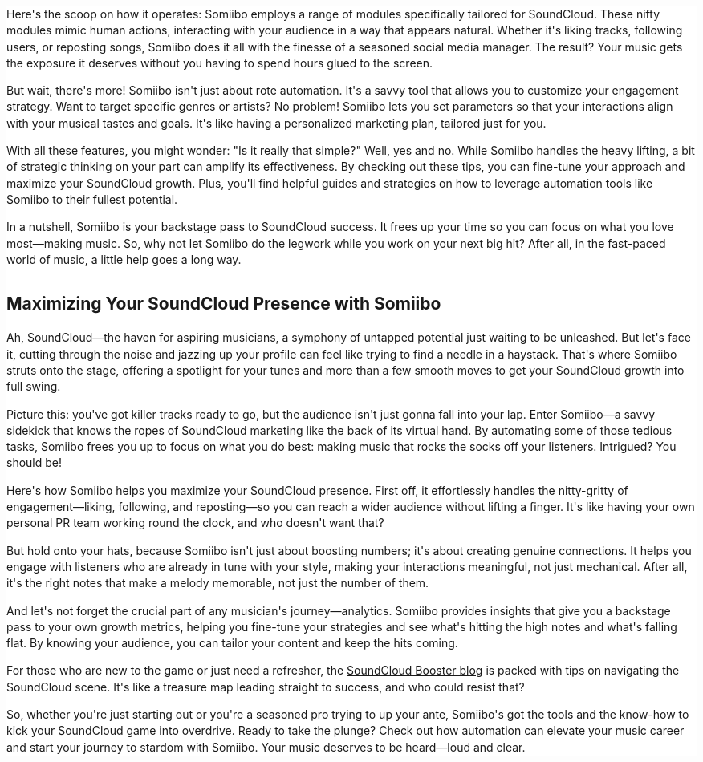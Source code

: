 Here's the scoop on how it operates: Somiibo employs a range of modules specifically tailored for SoundCloud. These nifty modules mimic human actions, interacting with your audience in a way that appears natural. Whether it's liking tracks, following users, or reposting songs, Somiibo does it all with the finesse of a seasoned social media manager. The result? Your music gets the exposure it deserves without you having to spend hours glued to the screen.

But wait, there's more! Somiibo isn't just about rote automation. It's a savvy tool that allows you to customize your engagement strategy. Want to target specific genres or artists? No problem! Somiibo lets you set parameters so that your interactions align with your musical tastes and goals. It's like having a personalized marketing plan, tailored just for you.



With all these features, you might wonder: "Is it really that simple?" Well, yes and no. While Somiibo handles the heavy lifting, a bit of strategic thinking on your part can amplify its effectiveness. By [checking out these tips](https://blog.somiibo.com/soundcloud-growth-tips/), you can fine-tune your approach and maximize your SoundCloud growth. Plus, you'll find helpful guides and strategies on how to leverage automation tools like Somiibo to their fullest potential.

In a nutshell, Somiibo is your backstage pass to SoundCloud success. It frees up your time so you can focus on what you love most—making music. So, why not let Somiibo do the legwork while you work on your next big hit? After all, in the fast-paced world of music, a little help goes a long way.

## Maximizing Your SoundCloud Presence with Somiibo

Ah, SoundCloud—the haven for aspiring musicians, a symphony of untapped potential just waiting to be unleashed. But let's face it, cutting through the noise and jazzing up your profile can feel like trying to find a needle in a haystack. That's where Somiibo struts onto the stage, offering a spotlight for your tunes and more than a few smooth moves to get your SoundCloud growth into full swing.

Picture this: you've got killer tracks ready to go, but the audience isn't just gonna fall into your lap. Enter Somiibo—a savvy sidekick that knows the ropes of SoundCloud marketing like the back of its virtual hand. By automating some of those tedious tasks, Somiibo frees you up to focus on what you do best: making music that rocks the socks off your listeners. Intrigued? You should be!

Here's how Somiibo helps you maximize your SoundCloud presence. First off, it effortlessly handles the nitty-gritty of engagement—liking, following, and reposting—so you can reach a wider audience without lifting a finger. It's like having your own personal PR team working round the clock, and who doesn't want that? 

But hold onto your hats, because Somiibo isn't just about boosting numbers; it's about creating genuine connections. It helps you engage with listeners who are already in tune with your style, making your interactions meaningful, not just mechanical. After all, it's the right notes that make a melody memorable, not just the number of them.

And let's not forget the crucial part of any musician's journey—analytics. Somiibo provides insights that give you a backstage pass to your own growth metrics, helping you fine-tune your strategies and see what's hitting the high notes and what's falling flat. By knowing your audience, you can tailor your content and keep the hits coming.

For those who are new to the game or just need a refresher, the [SoundCloud Booster blog](https://soundcloudbooster.com/blog/navigating-soundcloud-marketing-tips-for-new-musicians) is packed with tips on navigating the SoundCloud scene. It's like a treasure map leading straight to success, and who could resist that?

So, whether you're just starting out or you're a seasoned pro trying to up your ante, Somiibo's got the tools and the know-how to kick your SoundCloud game into overdrive. Ready to take the plunge? Check out how [automation can elevate your music career](https://soundcloudbooster.com/blog/how-can-soundcloud-automation-elevate-your-music-career) and start your journey to stardom with Somiibo. Your music deserves to be heard—loud and clear.
